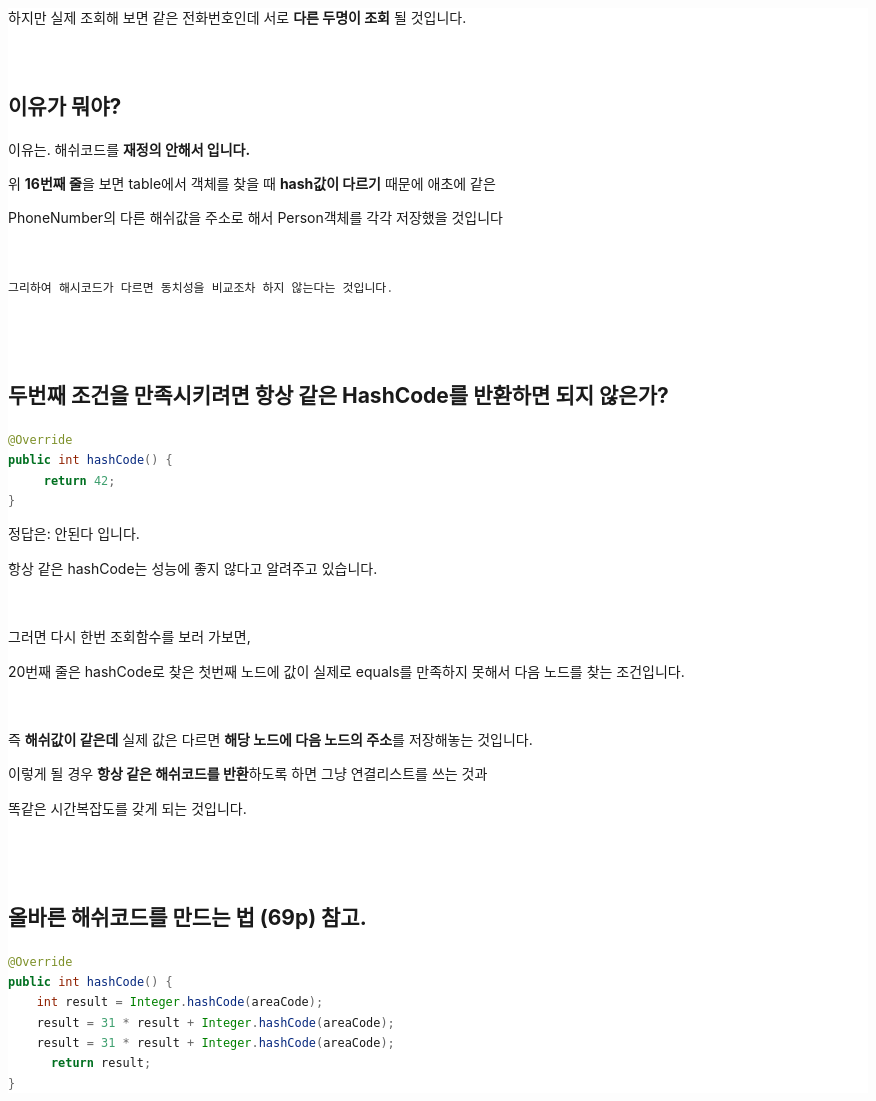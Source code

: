 하지만 실제 조회해 보면 같은 전화번호인데 서로 **다른 두명이 조회** 될 것입니다.

<br/>

## 이유가 뭐야?

이유는. 해쉬코드를 **재정의 안해서 입니다.**

위 **16번째 줄**을 보면 table에서 객체를 찾을 때 **hash값이 다르기** 때문에 애초에 같은 



PhoneNumber의 다른 해쉬값을 주소로 해서 Person객체를 각각 저장했을 것입니다

<br/>

```java
그리하여 해시코드가 다르면 동치성을 비교조차 하지 않는다는 것입니다.
```

<br/><br/>

## 두번째 조건을 만족시키려면 항상 같은 HashCode를 반환하면 되지 않은가?

```java
@Override
public int hashCode() {
     return 42;
}
```

정답은: 안된다 입니다.

항상 같은 hashCode는 성능에 좋지 않다고 알려주고 있습니다.

<br/>

그러면 다시 한번 조회함수를 보러 가보면,

20번째 줄은 hashCode로 찾은 첫번째 노드에 값이 실제로 equals를 만족하지 못해서 다음 노드를 찾는 조건입니다.

<br/>

즉 **해쉬값이 같은데** 실제 값은 다르면 **해당 노드에 다음 노드의 주소**를 저장해놓는 것입니다.

이렇게 될 경우 **항상 같은 해쉬코드를 반환**하도록 하면 그냥 연결리스트를 쓰는 것과 

똑같은 시간복잡도를 갖게 되는 것입니다.

<br/><br/>

## 올바른 해쉬코드를 만드는 법 (69p) 참고.

```java
@Override
public int hashCode() {
    int result = Integer.hashCode(areaCode);
    result = 31 * result + Integer.hashCode(areaCode);
    result = 31 * result + Integer.hashCode(areaCode);
	  return result;
}
```
